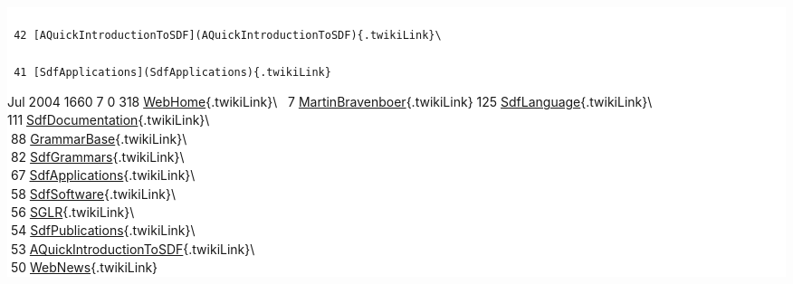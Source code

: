                                                                                                                                                                                                                                                                                                                                                   42 [AQuickIntroductionToSDF](AQuickIntroductionToSDF){.twikiLink}\                      
                                                                                                                                                                                                                                                                                                                                                  41 [SdfApplications](SdfApplications){.twikiLink}                                       

  Jul 2004                                                                            1660                                                                               7                                                                                  0                                                                                    318 [WebHome](WebHome){.twikiLink}\                                                        7 [MartinBravenboer](../Main/MartinBravenboer){.twikiLink}
                                                                                                                                                                                                                                                                                                                                                 125 [SdfLanguage](SdfLanguage){.twikiLink}\                                              
                                                                                                                                                                                                                                                                                                                                                 111 [SdfDocumentation](SdfDocumentation){.twikiLink}\                                    
                                                                                                                                                                                                                                                                                                                                                  88 [GrammarBase](GrammarBase){.twikiLink}\                                              
                                                                                                                                                                                                                                                                                                                                                  82 [SdfGrammars](SdfGrammars){.twikiLink}\                                              
                                                                                                                                                                                                                                                                                                                                                  67 [SdfApplications](SdfApplications){.twikiLink}\                                      
                                                                                                                                                                                                                                                                                                                                                  58 [SdfSoftware](SdfSoftware){.twikiLink}\                                              
                                                                                                                                                                                                                                                                                                                                                  56 [SGLR](SGLR){.twikiLink}\                                                            
                                                                                                                                                                                                                                                                                                                                                  54 [SdfPublications](SdfPublications){.twikiLink}\                                      
                                                                                                                                                                                                                                                                                                                                                  53 [AQuickIntroductionToSDF](AQuickIntroductionToSDF){.twikiLink}\                      
                                                                                                                                                                                                                                                                                                                                                  50 [WebNews](WebNews){.twikiLink}                                                       
